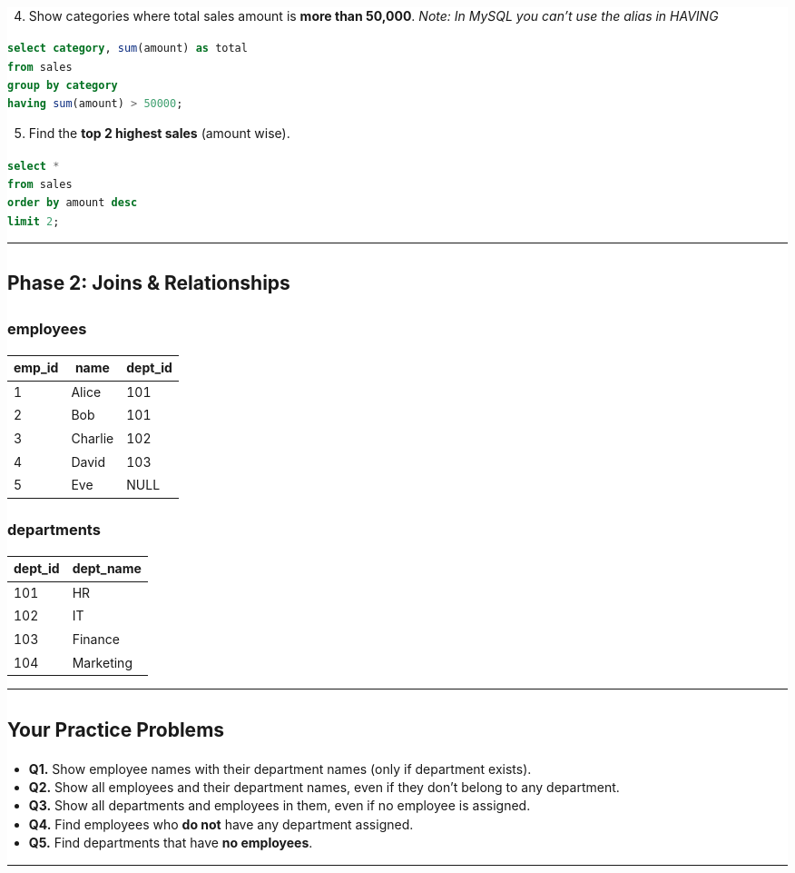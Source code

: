 4. Show categories where total sales amount is **more than 50,000**.
   *Note: In MySQL you can’t use the alias in HAVING*

```sql
select category, sum(amount) as total 
from sales 
group by category 
having sum(amount) > 50000;
```

5. Find the **top 2 highest sales** (amount wise).

```sql
select * 
from sales 
order by amount desc 
limit 2;
```

---

## **Phase 2: Joins & Relationships**

### **employees**

| emp\_id | name    | dept\_id |
| ------- | ------- | -------- |
| 1       | Alice   | 101      |
| 2       | Bob     | 101      |
| 3       | Charlie | 102      |
| 4       | David   | 103      |
| 5       | Eve     | NULL     |

### **departments**

| dept\_id | dept\_name |
| -------- | ---------- |
| 101      | HR         |
| 102      | IT         |
| 103      | Finance    |
| 104      | Marketing  |

---

## **Your Practice Problems**

* **Q1.** Show employee names with their department names (only if department exists).
* **Q2.** Show all employees and their department names, even if they don’t belong to any department.
* **Q3.** Show all departments and employees in them, even if no employee is assigned.
* **Q4.** Find employees who **do not** have any department assigned.
* **Q5.** Find departments that have **no employees**.

---